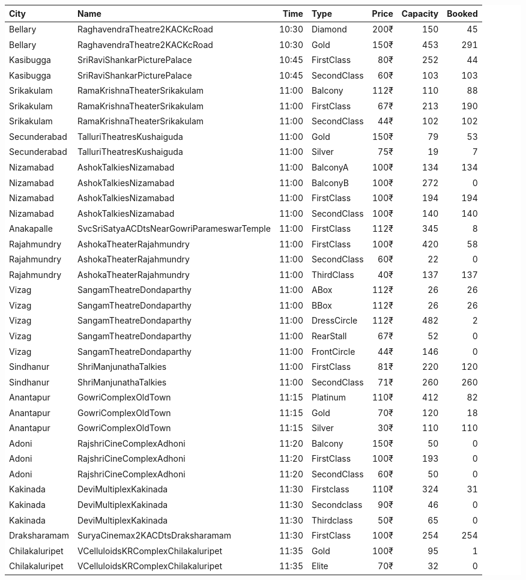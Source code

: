 | City           | Name                                      |  Time | Type            | Price | Capacity | Booked |
| :------------- | :---------------------------------------- | ----: | :-------------- | ----: | -------: | -----: |
| Bellary        | RaghavendraTheatre2KACKcRoad              | 10:30 | Diamond         |  200₹ |      150 |     45 |
| Bellary        | RaghavendraTheatre2KACKcRoad              | 10:30 | Gold            |  150₹ |      453 |    291 |
| Kasibugga      | SriRaviShankarPicturePalace               | 10:45 | FirstClass      |   80₹ |      252 |     44 |
| Kasibugga      | SriRaviShankarPicturePalace               | 10:45 | SecondClass     |   60₹ |      103 |    103 |
| Srikakulam     | RamaKrishnaTheaterSrikakulam              | 11:00 | Balcony         |  112₹ |      110 |     88 |
| Srikakulam     | RamaKrishnaTheaterSrikakulam              | 11:00 | FirstClass      |   67₹ |      213 |    190 |
| Srikakulam     | RamaKrishnaTheaterSrikakulam              | 11:00 | SecondClass     |   44₹ |      102 |    102 |
| Secunderabad   | TalluriTheatresKushaiguda                 | 11:00 | Gold            |  150₹ |       79 |     53 |
| Secunderabad   | TalluriTheatresKushaiguda                 | 11:00 | Silver          |   75₹ |       19 |      7 |
| Nizamabad      | AshokTalkiesNizamabad                     | 11:00 | BalconyA        |  100₹ |      134 |    134 |
| Nizamabad      | AshokTalkiesNizamabad                     | 11:00 | BalconyB        |  100₹ |      272 |      0 |
| Nizamabad      | AshokTalkiesNizamabad                     | 11:00 | FirstClass      |  100₹ |      194 |    194 |
| Nizamabad      | AshokTalkiesNizamabad                     | 11:00 | SecondClass     |  100₹ |      140 |    140 |
| Anakapalle     | SvcSriSatyaACDtsNearGowriParameswarTemple | 11:00 | FirstClass      |  112₹ |      345 |      8 |
| Rajahmundry    | AshokaTheaterRajahmundry                  | 11:00 | FirstClass      |  100₹ |      420 |     58 |
| Rajahmundry    | AshokaTheaterRajahmundry                  | 11:00 | SecondClass     |   60₹ |       22 |      0 |
| Rajahmundry    | AshokaTheaterRajahmundry                  | 11:00 | ThirdClass      |   40₹ |      137 |    137 |
| Vizag          | SangamTheatreDondaparthy                  | 11:00 | ABox            |  112₹ |       26 |     26 |
| Vizag          | SangamTheatreDondaparthy                  | 11:00 | BBox            |  112₹ |       26 |     26 |
| Vizag          | SangamTheatreDondaparthy                  | 11:00 | DressCircle     |  112₹ |      482 |      2 |
| Vizag          | SangamTheatreDondaparthy                  | 11:00 | RearStall       |   67₹ |       52 |      0 |
| Vizag          | SangamTheatreDondaparthy                  | 11:00 | FrontCircle     |   44₹ |      146 |      0 |
| Sindhanur      | ShriManjunathaTalkies                     | 11:00 | FirstClass      |   81₹ |      220 |    120 |
| Sindhanur      | ShriManjunathaTalkies                     | 11:00 | SecondClass     |   71₹ |      260 |    260 |
| Anantapur      | GowriComplexOldTown                       | 11:15 | Platinum        |  110₹ |      412 |     82 |
| Anantapur      | GowriComplexOldTown                       | 11:15 | Gold            |   70₹ |      120 |     18 |
| Anantapur      | GowriComplexOldTown                       | 11:15 | Silver          |   30₹ |      110 |    110 |
| Adoni          | RajshriCineComplexAdhoni                  | 11:20 | Balcony         |  150₹ |       50 |      0 |
| Adoni          | RajshriCineComplexAdhoni                  | 11:20 | FirstClass      |  100₹ |      193 |      0 |
| Adoni          | RajshriCineComplexAdhoni                  | 11:20 | SecondClass     |   60₹ |       50 |      0 |
| Kakinada       | DeviMultiplexKakinada                     | 11:30 | Firstclass      |  110₹ |      324 |     31 |
| Kakinada       | DeviMultiplexKakinada                     | 11:30 | Secondclass     |   90₹ |       46 |      0 |
| Kakinada       | DeviMultiplexKakinada                     | 11:30 | Thirdclass      |   50₹ |       65 |      0 |
| Draksharamam   | SuryaCinemax2KACDtsDraksharamam           | 11:30 | FirstClass      |  100₹ |      254 |    254 |
| Chilakaluripet | VCelluloidsKRComplexChilakaluripet        | 11:35 | Gold            |  100₹ |       95 |      1 |
| Chilakaluripet | VCelluloidsKRComplexChilakaluripet        | 11:35 | Elite           |   70₹ |       32 |      0 |